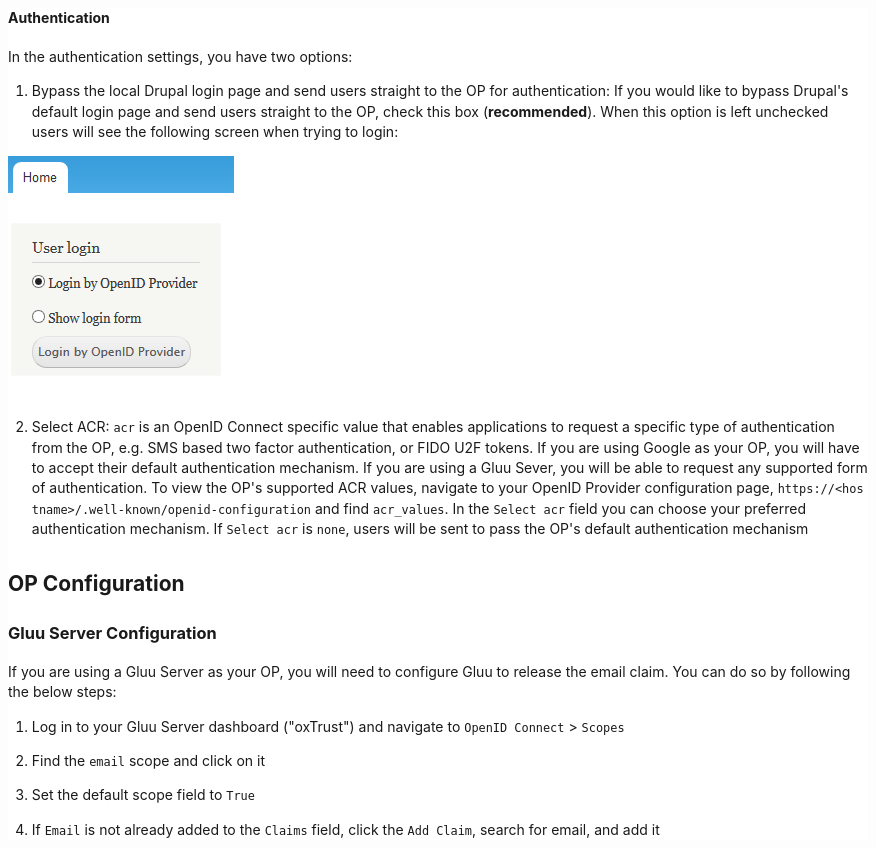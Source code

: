 #### Authentication
In the authentication settings, you have two options:

1. Bypass the local Drupal login page and send users straight to the OP for authentication: If you would like to bypass Drupal's default login page and send users straight to the OP, check this box (**recommended**). When this option is left unchecked users will see the following screen when trying to login: 

![upload](../../img/plugin/drupal-login.png)

2. Select ACR: `acr` is an OpenID Connect specific value that enables applications to request a specific type of authentication from the OP, e.g. SMS based two factor authentication, or FIDO U2F tokens. If you are using Google as your OP, you will have to accept their default authentication mechanism. If you are using a Gluu Sever, you will be able to request any supported form of authentication. To view the OP's supported ACR values, navigate to your OpenID Provider configuration page, `https://<hostname>/.well-known/openid-configuration` and find `acr_values`. In the `Select acr` field you can choose your preferred authentication mechanism. If `Select acr` is `none`, users will be sent to pass the OP's default authentication mechanism

## OP Configuration

### Gluu Server Configuration 

If you are using a Gluu Server as your OP, you will need to configure Gluu to release the email claim. You can do so by following the below steps:

1. Log in to your Gluu Server dashboard ("oxTrust") and navigate to `OpenID Connect` > `Scopes` 

2. Find the `email` scope and click on it 

3. Set the default scope field to `True`

4. If `Email` is not already added to the `Claims` field, click the `Add Claim`, search for email, and add it 
